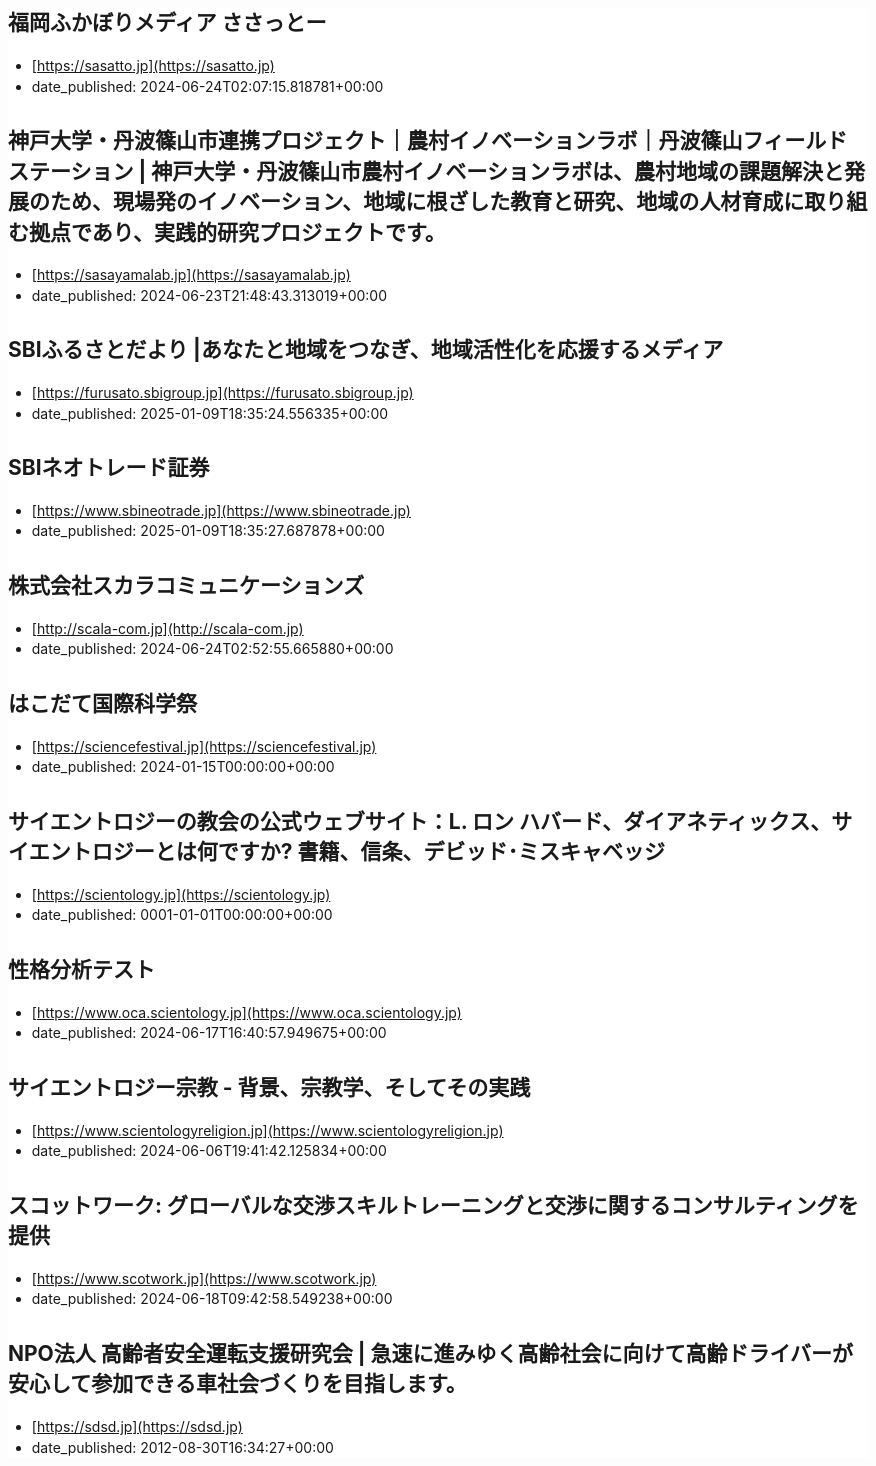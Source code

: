  ## 福岡ふかぼりメディア ささっとー
 - [https://sasatto.jp](https://sasatto.jp)
 - date_published: 2024-06-24T02:07:15.818781+00:00

 ## 神戸大学・丹波篠山市連携プロジェクト｜農村イノベーションラボ｜丹波篠山フィールドステーション | 神戸大学・丹波篠山市農村イノベーションラボは、農村地域の課題解決と発展のため、現場発のイノベーション、地域に根ざした教育と研究、地域の人材育成に取り組む拠点であり、実践的研究プロジェクトです。
 - [https://sasayamalab.jp](https://sasayamalab.jp)
 - date_published: 2024-06-23T21:48:43.313019+00:00

 ## SBIふるさとだより |あなたと地域をつなぎ、地域活性化を応援するメディア
 - [https://furusato.sbigroup.jp](https://furusato.sbigroup.jp)
 - date_published: 2025-01-09T18:35:24.556335+00:00

 ## SBIネオトレード証券
 - [https://www.sbineotrade.jp](https://www.sbineotrade.jp)
 - date_published: 2025-01-09T18:35:27.687878+00:00

 ## 株式会社スカラコミュニケーションズ
 - [http://scala-com.jp](http://scala-com.jp)
 - date_published: 2024-06-24T02:52:55.665880+00:00

 ## はこだて国際科学祭
 - [https://sciencefestival.jp](https://sciencefestival.jp)
 - date_published: 2024-01-15T00:00:00+00:00

 ## サイエントロジーの教会の公式ウェブサイト：L. ロン ハバード、ダイアネティックス、サイエントロジーとは何ですか? 書籍、信条、デビッド･ミスキャベッジ
 - [https://scientology.jp](https://scientology.jp)
 - date_published: 0001-01-01T00:00:00+00:00

 ## 性格分析テスト
 - [https://www.oca.scientology.jp](https://www.oca.scientology.jp)
 - date_published: 2024-06-17T16:40:57.949675+00:00

 ## サイエントロジー宗教 - 背景、宗教学、そしてその実践
 - [https://www.scientologyreligion.jp](https://www.scientologyreligion.jp)
 - date_published: 2024-06-06T19:41:42.125834+00:00

 ## スコットワーク: グローバルな交渉スキルトレーニングと交渉に関するコンサルティングを提供
 - [https://www.scotwork.jp](https://www.scotwork.jp)
 - date_published: 2024-06-18T09:42:58.549238+00:00

 ## NPO法人 高齢者安全運転支援研究会 | 急速に進みゆく高齢社会に向けて高齢ドライバーが安心して参加できる車社会づくりを目指します。
 - [https://sdsd.jp](https://sdsd.jp)
 - date_published: 2012-08-30T16:34:27+00:00

